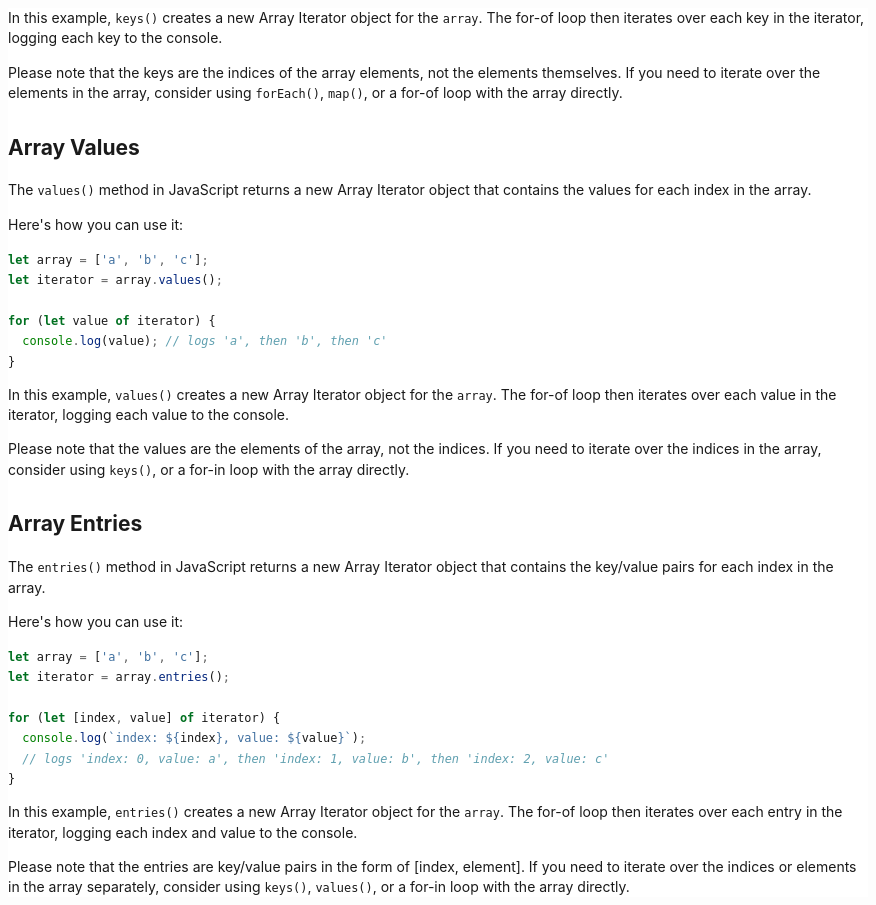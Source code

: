 In this example, `keys()` creates a new Array Iterator object for the `array`. The for-of loop then iterates over each key in the iterator, logging each key to the console.

Please note that the keys are the indices of the array elements, not the elements themselves. If you need to iterate over the elements in the array, consider using `forEach()`, `map()`, or a for-of loop with the array directly.

## Array Values

The `values()` method in JavaScript returns a new Array Iterator object that contains the values for each index in the array.

Here's how you can use it:

```javascript
let array = ['a', 'b', 'c'];
let iterator = array.values();

for (let value of iterator) {
  console.log(value); // logs 'a', then 'b', then 'c'
}
```

In this example, `values()` creates a new Array Iterator object for the `array`. The for-of loop then iterates over each value in the iterator, logging each value to the console.

Please note that the values are the elements of the array, not the indices. If you need to iterate over the indices in the array, consider using `keys()`, or a for-in loop with the array directly.

## Array Entries

The `entries()` method in JavaScript returns a new Array Iterator object that contains the key/value pairs for each index in the array.

Here's how you can use it:

```javascript
let array = ['a', 'b', 'c'];
let iterator = array.entries();

for (let [index, value] of iterator) {
  console.log(`index: ${index}, value: ${value}`); 
  // logs 'index: 0, value: a', then 'index: 1, value: b', then 'index: 2, value: c'
}
```

In this example, `entries()` creates a new Array Iterator object for the `array`. The for-of loop then iterates over each entry in the iterator, logging each index and value to the console.

Please note that the entries are key/value pairs in the form of [index, element]. If you need to iterate over the indices or elements in the array separately, consider using `keys()`, `values()`, or a for-in loop with the array directly.